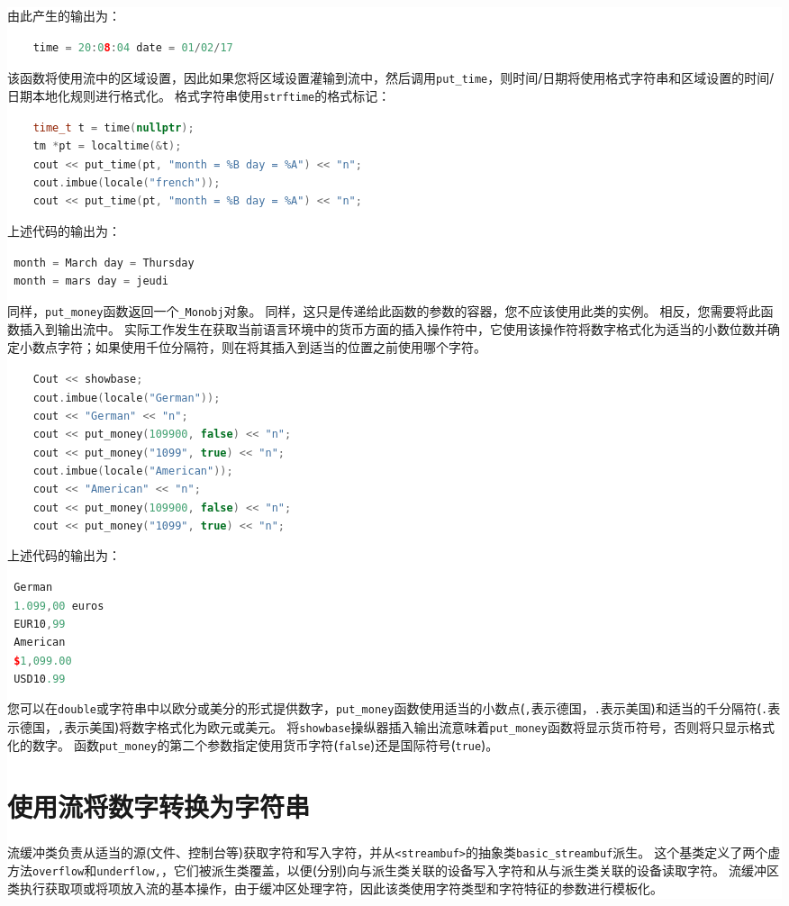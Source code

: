 由此产生的输出为：

```cpp
    time = 20:08:04 date = 01/02/17
```

该函数将使用流中的区域设置，因此如果您将区域设置灌输到流中，然后调用`put_time`，则时间/日期将使用格式字符串和区域设置的时间/日期本地化规则进行格式化。 格式字符串使用`strftime`的格式标记：

```cpp
    time_t t = time(nullptr); 
    tm *pt = localtime(&t); 
    cout << put_time(pt, "month = %B day = %A") << "n"; 
    cout.imbue(locale("french")); 
    cout << put_time(pt, "month = %B day = %A") << "n";
```

上述代码的输出为：

```cpp
 month = March day = Thursday
 month = mars day = jeudi
```

同样，`put_money`函数返回一个`_Monobj`对象。 同样，这只是传递给此函数的参数的容器，您不应该使用此类的实例。 相反，您需要将此函数插入到输出流中。 实际工作发生在获取当前语言环境中的货币方面的插入操作符中，它使用该操作符将数字格式化为适当的小数位数并确定小数点字符；如果使用千位分隔符，则在将其插入到适当的位置之前使用哪个字符。

```cpp
    Cout << showbase; 
    cout.imbue(locale("German")); 
    cout << "German" << "n"; 
    cout << put_money(109900, false) << "n"; 
    cout << put_money("1099", true) << "n"; 
    cout.imbue(locale("American")); 
    cout << "American" << "n"; 
    cout << put_money(109900, false) << "n"; 
    cout << put_money("1099", true) << "n";
```

上述代码的输出为：

```cpp
 German
 1.099,00 euros
 EUR10,99
 American
 $1,099.00
 USD10.99
```

您可以在`double`或字符串中以欧分或美分的形式提供数字，`put_money`函数使用适当的小数点(`,`表示德国，`.`表示美国)和适当的千分隔符(`.`表示德国，`,`表示美国)将数字格式化为欧元或美元。 将`showbase`操纵器插入输出流意味着`put_money`函数将显示货币符号，否则将只显示格式化的数字。 函数`put_money`的第二个参数指定使用货币字符(`false`)还是国际符号(`true`)。

# 使用流将数字转换为字符串

流缓冲类负责从适当的源(文件、控制台等)获取字符和写入字符，并从`<streambuf>`的抽象类`basic_streambuf`派生。 这个基类定义了两个虚方法`overflow`和`underflow,`，它们被派生类覆盖，以便(分别)向与派生类关联的设备写入字符和从与派生类关联的设备读取字符。 流缓冲区类执行获取项或将项放入流的基本操作，由于缓冲区处理字符，因此该类使用字符类型和字符特征的参数进行模板化。
